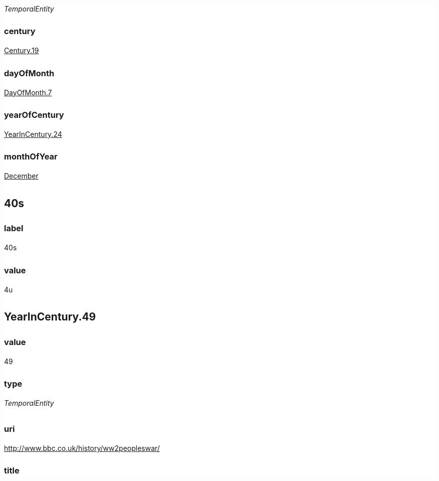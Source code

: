 
*TemporalEntity*

### century


[Century.19](#Century.19)

### dayOfMonth


[DayOfMonth.7](#DayOfMonth.7)

### yearOfCentury


[YearInCentury.24](#YearInCentury.24)

### monthOfYear


[December](#December)

## 40s

### label


40s

### value


4u

## YearInCentury.49

### value


49

### type


*TemporalEntity*

## 

### uri


http://www.bbc.co.uk/history/ww2peopleswar/

### title

